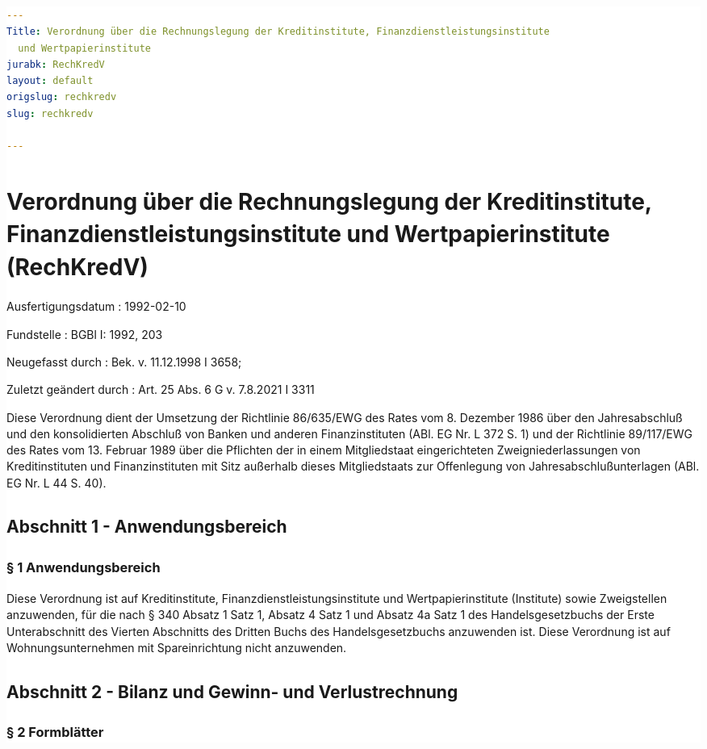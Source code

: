 ```yaml
---
Title: Verordnung über die Rechnungslegung der Kreditinstitute, Finanzdienstleistungsinstitute
  und Wertpapierinstitute
jurabk: RechKredV
layout: default
origslug: rechkredv
slug: rechkredv

---
```


# Verordnung über die Rechnungslegung der Kreditinstitute, Finanzdienstleistungsinstitute und Wertpapierinstitute (RechKredV)

Ausfertigungsdatum
:   1992-02-10

Fundstelle
:   BGBl I: 1992, 203

Neugefasst durch
:   Bek. v. 11.12.1998 I 3658;

Zuletzt geändert durch
:   Art. 25 Abs. 6 G v. 7.8.2021 I 3311

Diese Verordnung dient der Umsetzung der Richtlinie 86/635/EWG des Rates vom 8. Dezember 1986 über den Jahresabschluß und den konsolidierten Abschluß von Banken und anderen Finanzinstituten (ABl. EG Nr. L 372 S. 1) und der Richtlinie 89/117/EWG des Rates vom 13. Februar 1989 über die Pflichten der in einem Mitgliedstaat eingerichteten Zweigniederlassungen von Kreditinstituten und Finanzinstituten mit Sitz außerhalb dieses Mitgliedstaats zur Offenlegung von Jahresabschlußunterlagen (ABl. EG Nr. L 44 S. 40).


## Abschnitt 1 - Anwendungsbereich



### § 1 Anwendungsbereich

Diese Verordnung ist auf Kreditinstitute, Finanzdienstleistungsinstitute und Wertpapierinstitute (Institute) sowie Zweigstellen anzuwenden, für die nach § 340 Absatz 1 Satz 1, Absatz 4 Satz 1 und Absatz 4a Satz 1 des Handelsgesetzbuchs der Erste Unterabschnitt des Vierten Abschnitts des Dritten Buchs des Handelsgesetzbuchs anzuwenden ist. Diese Verordnung ist auf Wohnungsunternehmen mit Spareinrichtung nicht anzuwenden.


## Abschnitt 2 - Bilanz und Gewinn- und Verlustrechnung



### § 2 Formblätter
